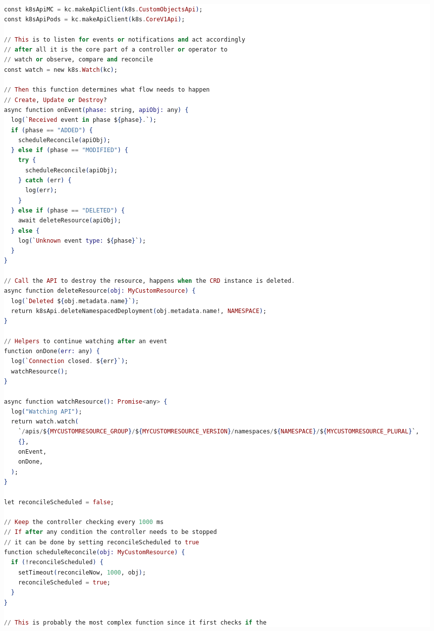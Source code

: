 ```elixir
const k8sApiMC = kc.makeApiClient(k8s.CustomObjectsApi);
const k8sApiPods = kc.makeApiClient(k8s.CoreV1Api);

// This is to listen for events or notifications and act accordingly
// after all it is the core part of a controller or operator to
// watch or observe, compare and reconcile
const watch = new k8s.Watch(kc);

// Then this function determines what flow needs to happen
// Create, Update or Destroy?
async function onEvent(phase: string, apiObj: any) {
  log(`Received event in phase ${phase}.`);
  if (phase == "ADDED") {
    scheduleReconcile(apiObj);
  } else if (phase == "MODIFIED") {
    try {
      scheduleReconcile(apiObj);
    } catch (err) {
      log(err);
    }
  } else if (phase == "DELETED") {
    await deleteResource(apiObj);
  } else {
    log(`Unknown event type: ${phase}`);
  }
}

// Call the API to destroy the resource, happens when the CRD instance is deleted.
async function deleteResource(obj: MyCustomResource) {
  log(`Deleted ${obj.metadata.name}`);
  return k8sApi.deleteNamespacedDeployment(obj.metadata.name!, NAMESPACE);
}

// Helpers to continue watching after an event
function onDone(err: any) {
  log(`Connection closed. ${err}`);
  watchResource();
}

async function watchResource(): Promise<any> {
  log("Watching API");
  return watch.watch(
    `/apis/${MYCUSTOMRESOURCE_GROUP}/${MYCUSTOMRESOURCE_VERSION}/namespaces/${NAMESPACE}/${MYCUSTOMRESOURCE_PLURAL}`,
    {},
    onEvent,
    onDone,
  );
}

let reconcileScheduled = false;

// Keep the controller checking every 1000 ms
// If after any condition the controller needs to be stopped
// it can be done by setting reconcileScheduled to true
function scheduleReconcile(obj: MyCustomResource) {
  if (!reconcileScheduled) {
    setTimeout(reconcileNow, 1000, obj);
    reconcileScheduled = true;
  }
}

// This is probably the most complex function since it first checks if the
```